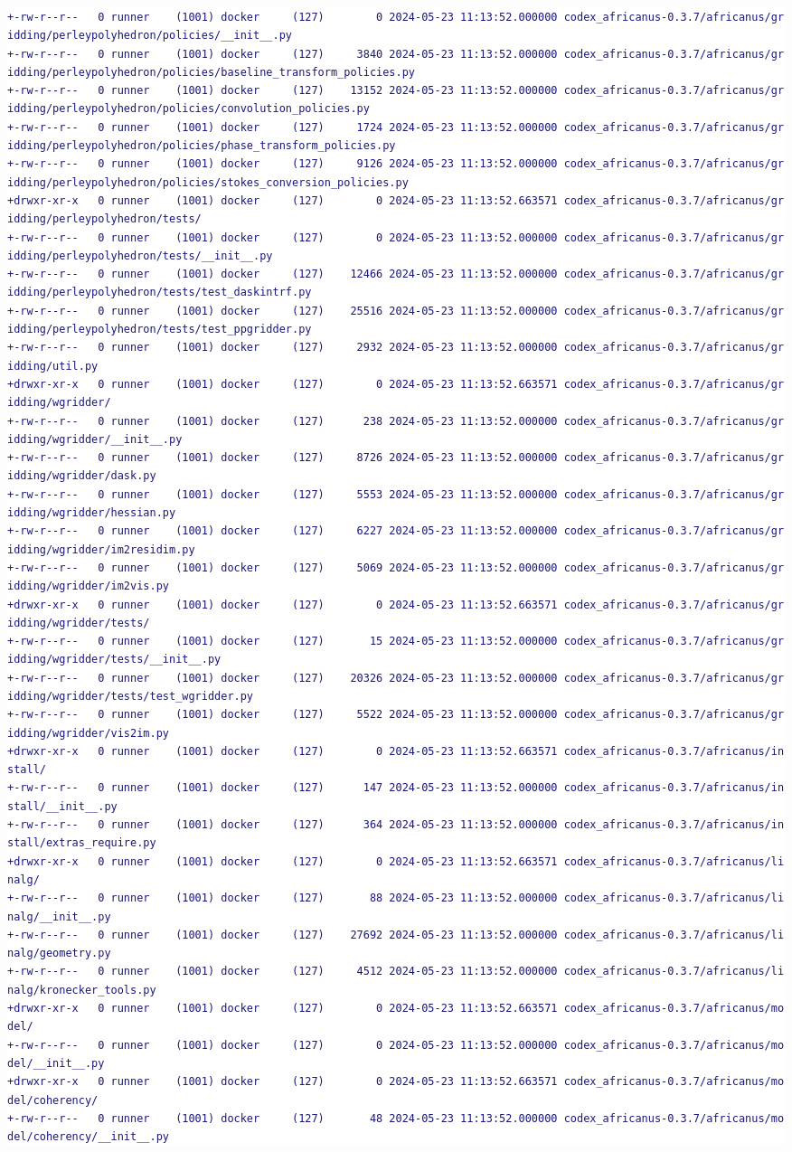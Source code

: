 ```diff
+-rw-r--r--   0 runner    (1001) docker     (127)        0 2024-05-23 11:13:52.000000 codex_africanus-0.3.7/africanus/gridding/perleypolyhedron/policies/__init__.py
+-rw-r--r--   0 runner    (1001) docker     (127)     3840 2024-05-23 11:13:52.000000 codex_africanus-0.3.7/africanus/gridding/perleypolyhedron/policies/baseline_transform_policies.py
+-rw-r--r--   0 runner    (1001) docker     (127)    13152 2024-05-23 11:13:52.000000 codex_africanus-0.3.7/africanus/gridding/perleypolyhedron/policies/convolution_policies.py
+-rw-r--r--   0 runner    (1001) docker     (127)     1724 2024-05-23 11:13:52.000000 codex_africanus-0.3.7/africanus/gridding/perleypolyhedron/policies/phase_transform_policies.py
+-rw-r--r--   0 runner    (1001) docker     (127)     9126 2024-05-23 11:13:52.000000 codex_africanus-0.3.7/africanus/gridding/perleypolyhedron/policies/stokes_conversion_policies.py
+drwxr-xr-x   0 runner    (1001) docker     (127)        0 2024-05-23 11:13:52.663571 codex_africanus-0.3.7/africanus/gridding/perleypolyhedron/tests/
+-rw-r--r--   0 runner    (1001) docker     (127)        0 2024-05-23 11:13:52.000000 codex_africanus-0.3.7/africanus/gridding/perleypolyhedron/tests/__init__.py
+-rw-r--r--   0 runner    (1001) docker     (127)    12466 2024-05-23 11:13:52.000000 codex_africanus-0.3.7/africanus/gridding/perleypolyhedron/tests/test_daskintrf.py
+-rw-r--r--   0 runner    (1001) docker     (127)    25516 2024-05-23 11:13:52.000000 codex_africanus-0.3.7/africanus/gridding/perleypolyhedron/tests/test_ppgridder.py
+-rw-r--r--   0 runner    (1001) docker     (127)     2932 2024-05-23 11:13:52.000000 codex_africanus-0.3.7/africanus/gridding/util.py
+drwxr-xr-x   0 runner    (1001) docker     (127)        0 2024-05-23 11:13:52.663571 codex_africanus-0.3.7/africanus/gridding/wgridder/
+-rw-r--r--   0 runner    (1001) docker     (127)      238 2024-05-23 11:13:52.000000 codex_africanus-0.3.7/africanus/gridding/wgridder/__init__.py
+-rw-r--r--   0 runner    (1001) docker     (127)     8726 2024-05-23 11:13:52.000000 codex_africanus-0.3.7/africanus/gridding/wgridder/dask.py
+-rw-r--r--   0 runner    (1001) docker     (127)     5553 2024-05-23 11:13:52.000000 codex_africanus-0.3.7/africanus/gridding/wgridder/hessian.py
+-rw-r--r--   0 runner    (1001) docker     (127)     6227 2024-05-23 11:13:52.000000 codex_africanus-0.3.7/africanus/gridding/wgridder/im2residim.py
+-rw-r--r--   0 runner    (1001) docker     (127)     5069 2024-05-23 11:13:52.000000 codex_africanus-0.3.7/africanus/gridding/wgridder/im2vis.py
+drwxr-xr-x   0 runner    (1001) docker     (127)        0 2024-05-23 11:13:52.663571 codex_africanus-0.3.7/africanus/gridding/wgridder/tests/
+-rw-r--r--   0 runner    (1001) docker     (127)       15 2024-05-23 11:13:52.000000 codex_africanus-0.3.7/africanus/gridding/wgridder/tests/__init__.py
+-rw-r--r--   0 runner    (1001) docker     (127)    20326 2024-05-23 11:13:52.000000 codex_africanus-0.3.7/africanus/gridding/wgridder/tests/test_wgridder.py
+-rw-r--r--   0 runner    (1001) docker     (127)     5522 2024-05-23 11:13:52.000000 codex_africanus-0.3.7/africanus/gridding/wgridder/vis2im.py
+drwxr-xr-x   0 runner    (1001) docker     (127)        0 2024-05-23 11:13:52.663571 codex_africanus-0.3.7/africanus/install/
+-rw-r--r--   0 runner    (1001) docker     (127)      147 2024-05-23 11:13:52.000000 codex_africanus-0.3.7/africanus/install/__init__.py
+-rw-r--r--   0 runner    (1001) docker     (127)      364 2024-05-23 11:13:52.000000 codex_africanus-0.3.7/africanus/install/extras_require.py
+drwxr-xr-x   0 runner    (1001) docker     (127)        0 2024-05-23 11:13:52.663571 codex_africanus-0.3.7/africanus/linalg/
+-rw-r--r--   0 runner    (1001) docker     (127)       88 2024-05-23 11:13:52.000000 codex_africanus-0.3.7/africanus/linalg/__init__.py
+-rw-r--r--   0 runner    (1001) docker     (127)    27692 2024-05-23 11:13:52.000000 codex_africanus-0.3.7/africanus/linalg/geometry.py
+-rw-r--r--   0 runner    (1001) docker     (127)     4512 2024-05-23 11:13:52.000000 codex_africanus-0.3.7/africanus/linalg/kronecker_tools.py
+drwxr-xr-x   0 runner    (1001) docker     (127)        0 2024-05-23 11:13:52.663571 codex_africanus-0.3.7/africanus/model/
+-rw-r--r--   0 runner    (1001) docker     (127)        0 2024-05-23 11:13:52.000000 codex_africanus-0.3.7/africanus/model/__init__.py
+drwxr-xr-x   0 runner    (1001) docker     (127)        0 2024-05-23 11:13:52.663571 codex_africanus-0.3.7/africanus/model/coherency/
+-rw-r--r--   0 runner    (1001) docker     (127)       48 2024-05-23 11:13:52.000000 codex_africanus-0.3.7/africanus/model/coherency/__init__.py
```